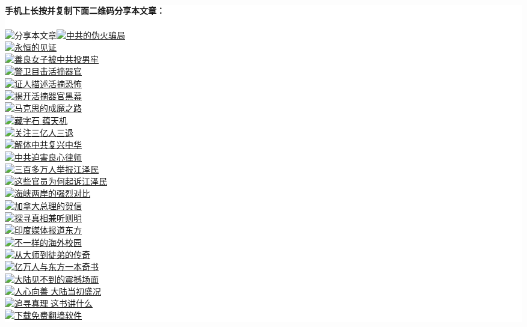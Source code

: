 <strong>手机上长按并复制下面二维码分享本文章：</strong><br><br><img src="https://chart.apis.google.com/chart?cht=qr&chs=240x240&choe=UTF-8&chld=M|2&chl=https://github.com/jjslrw3280/djy/blob/master/gb/19/2/13/n11042406.md%231" title="分享本文章"></td><td VALIGN=TOP><a href="https://github.com/jjslrw3280/djy/blob/master/gb/16/1/21/n4622075.md?dfh#1" target="_blank"><img src="https://raw.githubusercontent.com/jjslrw3280/djy/master/gb/300/wei-f1.jpg" title="中共的伪火骗局"  alt="中共的伪火骗局"></a><br><a href="https://github.com/jjslrw3280/www/blob/master/README.md?dfh#9" target="_blank"><img src="https://raw.githubusercontent.com/jjslrw3280/djy/master/gb/300/yong-h.jpg" title="永恒的见证"  alt="永恒的见证"></a><br><a href="https://github.com/jjslrw3280/djy/blob/master/gb/13/9/29/n3974789.md?dfh#1" target="_blank"><img src="https://raw.githubusercontent.com/jjslrw3280/djy/master/gb/300/shang-lnz.jpg" title="善良女子被中共投男牢"  alt="善良女子被中共投男牢"></a><br><a href="https://github.com/jjslrw3280/djy/blob/master/gb/16/3/16/n4663449.md?dfh#1" target="_blank"><img src="https://raw.githubusercontent.com/jjslrw3280/djy/master/gb/300/huo-z3.jpg" title="警卫目击活摘器官"  alt="警卫目击活摘器官"></a><br><a href="https://github.com/jjslrw3280/djy/blob/master/gb/16/8/7/n8177641.md?dfh#1" target="_blank"><img src="https://raw.githubusercontent.com/jjslrw3280/djy/master/gb/300/huo-z4.jpg" title="证人描述活摘恐怖"  alt="证人描述活摘恐怖"></a><br><a href="https://github.com/jjslrw3280/djy/blob/master/gb/10/4/19/n2881569.md?dfh#1" target="_blank"><img src="https://raw.githubusercontent.com/jjslrw3280/djy/master/gb/300/huo-z1.jpg" title="揭开活摘器官黑幕"  alt="揭开活摘器官黑幕"></a><br><a href="https://github.com/jjslrw3280/djy/blob/master/gb/10/11/7/n3077476.md?dfh#1" target="_blank"><img src="https://raw.githubusercontent.com/jjslrw3280/djy/master/gb/300/ma-ks.jpg" title="马克思的成魔之路"  alt="马克思的成魔之路"></a><br><a href="https://github.com/jjslrw3280/djy/blob/master/gb/14/6/9/n4173977.md?dfh#1" target="_blank"><img src="https://raw.githubusercontent.com/jjslrw3280/djy/master/gb/300/chang-zs.jpg" title="藏字石 蕴天机"  alt="藏字石 蕴天机"></a><br><a href="https://github.com/jjslrw3280/djy/blob/master/gb/18/5/10/n10381511.md?dfh#1" target="_blank"><img src="https://raw.githubusercontent.com/jjslrw3280/djy/master/gb/300/st1.jpg" title="关注三亿人三退"  alt="关注三亿人三退"></a><br><a href="https://github.com/jjslrw3280/djy/blob/master/gb/18/3/21/n10237682.md?dfh#1" target="_blank"><img src="https://raw.githubusercontent.com/jjslrw3280/djy/master/gb/300/jie-t.jpg" title="解体中共复兴中华"  alt="解体中共复兴中华"></a><br><a href="https://github.com/jjslrw3280/djy/blob/master/gb/9/2/9/n2422991.md?dfh#1" target="_blank"><img src="https://raw.githubusercontent.com/jjslrw3280/djy/master/gb/300/gao-zs.jpg" title="中共迫害良心律师"  alt="中共迫害良心律师"></a><br><a href="https://github.com/jjslrw3280/djy/blob/master/gb/18/12/9/n10900044.md?dfh#1" target="_blank"><img src="https://raw.githubusercontent.com/jjslrw3280/djy/master/gb/300/sj1.jpg" title="三百多万人举报江泽民"  alt="三百多万人举报江泽民"></a><br><a href="https://github.com/jjslrw3280/djy/blob/master/gb/18/8/28/n10672014.md?dfh#1" target="_blank"><img src="https://raw.githubusercontent.com/jjslrw3280/djy/master/gb/300/sj2.jpg" title="这些官员为何起诉江泽民"  alt="这些官员为何起诉江泽民"></a><br><a href="https://github.com/jjslrw3280/djy/blob/master/gb/8/12/18/n2367165.md?dfh#1" target="_blank"><img src="https://raw.githubusercontent.com/jjslrw3280/djy/master/gb/300/liangan.jpg" title="海峡两岸的强烈对比"  alt="海峡两岸的强烈对比"></a><br><a href="https://github.com/jjslrw3280/djy/blob/master/gb/15/12/10/n4593139.md?dfh#1" target="_blank"><img src="https://raw.githubusercontent.com/jjslrw3280/djy/master/gb/300/jia-ndzl.jpg" title="加拿大总理的贺信"  alt="加拿大总理的贺信"></a><br><a href="https://github.com/jjslrw3280/djy/blob/master/gb/11/6/17/n3289382.md?dfh#1" target="_blank"><img src="https://raw.githubusercontent.com/jjslrw3280/djy/master/gb/300/xiao-wd.jpg" title="探寻真相兼听则明"  alt="探寻真相兼听则明"></a><br><a href="https://github.com/jjslrw3280/djy/blob/master/gb/18/10/27/n10812623.md?dfh#1" target="_blank"><img src="https://raw.githubusercontent.com/jjslrw3280/djy/master/gb/300/yindu.jpg" title="印度媒体报道东方"  alt="印度媒体报道东方"></a><br><a href="https://github.com/jjslrw3280/djy/blob/master/gb/18/6/9/n10469652.md?dfh#1" target="_blank"><img src="https://raw.githubusercontent.com/jjslrw3280/djy/master/gb/300/xie-j.jpg" title="不一样的海外校园"  alt="不一样的海外校园"></a><br><a href="https://github.com/jjslrw3280/djy/blob/master/gb/7/4/5/n1669415.md?dfh#1" target="_blank"><img src="https://raw.githubusercontent.com/jjslrw3280/djy/master/gb/300/li-up.jpg" title="从大师到徒弟的传奇"  alt="从大师到徒弟的传奇"></a><br><a href="https://github.com/jjslrw3280/djy/blob/master/gb/17/5/26/n9191512.md?dfh#1" target="_blank"><img src="https://raw.githubusercontent.com/jjslrw3280/djy/master/gb/300/zfl2.jpg" title="亿万人与东方一本奇书"  alt="亿万人与东方一本奇书"></a><br><a href="https://github.com/jjslrw3280/djy/blob/master/gb/13/11/27/n4020290.md?dfh#1" target="_blank"><img src="https://raw.githubusercontent.com/jjslrw3280/djy/master/gb/300/zhen-h.jpg" title="大陆见不到的震撼场面"  alt="大陆见不到的震撼场面"></a><br><a href="https://github.com/jjslrw3280/djy/blob/master/gb/15/7/17/n4482910.md?dfh#1" target="_blank"><img src="https://raw.githubusercontent.com/jjslrw3280/djy/master/gb/300/dalu-sk.jpg" title="人心向善 大陆当初盛况"  alt="人心向善 大陆当初盛况"></a><br><a href="https://github.com/jjslrw3280/djy/blob/master/gb/19/1/5/n10955468.md?dfh#1" target="_blank"><img src="https://raw.githubusercontent.com/jjslrw3280/djy/master/gb/300/zfl1.jpg" title="追寻真理 这书讲什么"  alt="追寻真理 这书讲什么"></a><br><a href="https://github.com/jjslrw3280/www/blob/master/README.md?dfh#1" target="_blank"><img src="https://raw.githubusercontent.com/jjslrw3280/djy/master/gb/300/fq1.jpg" title="下载免费翻墙软件"  alt="下载免费翻墙软件"></a><br></td></tr></table>

